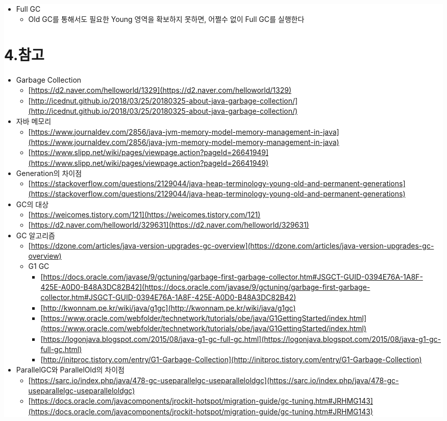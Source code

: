   - Full GC 
    - Old GC를 통해서도 필요한 Young 영역을 확보하지 못하면, 어쩔수 없이 Full GC를 실행한다

# 4.참고

* Garbage Collection
   * [https://d2.naver.com/helloworld/1329](https://d2.naver.com/helloworld/1329)
   * [http://icednut.github.io/2018/03/25/20180325-about-java-garbage-collection/](http://icednut.github.io/2018/03/25/20180325-about-java-garbage-collection/)
* 자바 메모리
   * [https://www.journaldev.com/2856/java-jvm-memory-model-memory-management-in-java](https://www.journaldev.com/2856/java-jvm-memory-model-memory-management-in-java)
   * [https://www.slipp.net/wiki/pages/viewpage.action?pageId=26641949](https://www.slipp.net/wiki/pages/viewpage.action?pageId=26641949)
* Generation의 차이점
   * [https://stackoverflow.com/questions/2129044/java-heap-terminology-young-old-and-permanent-generations](https://stackoverflow.com/questions/2129044/java-heap-terminology-young-old-and-permanent-generations)
* GC의 대상
   * [https://weicomes.tistory.com/121](https://weicomes.tistory.com/121)
   * [https://d2.naver.com/helloworld/329631](https://d2.naver.com/helloworld/329631)
* GC 알고리즘
   * [https://dzone.com/articles/java-version-upgrades-gc-overview](https://dzone.com/articles/java-version-upgrades-gc-overview)
   * G1 GC
      * [https://docs.oracle.com/javase/9/gctuning/garbage-first-garbage-collector.htm#JSGCT-GUID-0394E76A-1A8F-425E-A0D0-B48A3DC82B42](https://docs.oracle.com/javase/9/gctuning/garbage-first-garbage-collector.htm#JSGCT-GUID-0394E76A-1A8F-425E-A0D0-B48A3DC82B42)
      * [http://kwonnam.pe.kr/wiki/java/g1gc](http://kwonnam.pe.kr/wiki/java/g1gc)
      * [https://www.oracle.com/webfolder/technetwork/tutorials/obe/java/G1GettingStarted/index.html](https://www.oracle.com/webfolder/technetwork/tutorials/obe/java/G1GettingStarted/index.html)
      * [https://logonjava.blogspot.com/2015/08/java-g1-gc-full-gc.html](https://logonjava.blogspot.com/2015/08/java-g1-gc-full-gc.html)
      * [http://initproc.tistory.com/entry/G1-Garbage-Collection](http://initproc.tistory.com/entry/G1-Garbage-Collection)
* ParallelGC와 ParallelOld의 차이점
   * [https://sarc.io/index.php/java/478-gc-useparallelgc-useparalleloldgc](https://sarc.io/index.php/java/478-gc-useparallelgc-useparalleloldgc)
   * [https://docs.oracle.com/javacomponents/jrockit-hotspot/migration-guide/gc-tuning.htm#JRHMG143](https://docs.oracle.com/javacomponents/jrockit-hotspot/migration-guide/gc-tuning.htm#JRHMG143)
